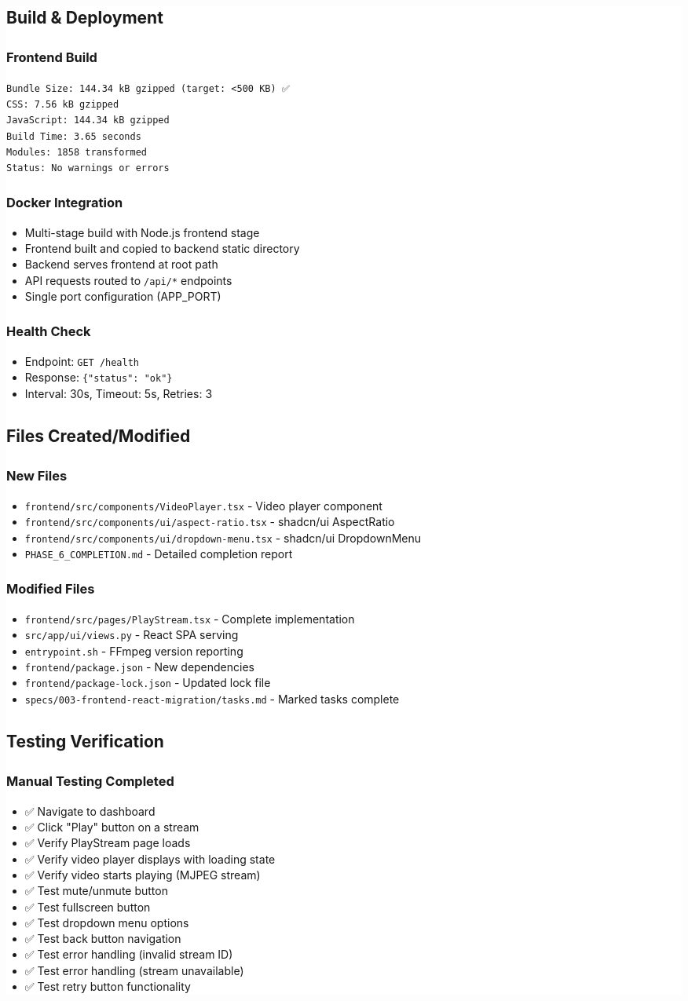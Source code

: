 ## Build & Deployment

### Frontend Build
```
Bundle Size: 144.34 kB gzipped (target: <500 KB) ✅
CSS: 7.56 kB gzipped
JavaScript: 144.34 kB gzipped
Build Time: 3.65 seconds
Modules: 1858 transformed
Status: No warnings or errors
```

### Docker Integration
- Multi-stage build with Node.js frontend stage
- Frontend built and copied to backend static directory
- Backend serves frontend at root path
- API requests routed to `/api/*` endpoints
- Single port configuration (APP_PORT)

### Health Check
- Endpoint: `GET /health`
- Response: `{"status": "ok"}`
- Interval: 30s, Timeout: 5s, Retries: 3

## Files Created/Modified

### New Files
- `frontend/src/components/VideoPlayer.tsx` - Video player component
- `frontend/src/components/ui/aspect-ratio.tsx` - shadcn/ui AspectRatio
- `frontend/src/components/ui/dropdown-menu.tsx` - shadcn/ui DropdownMenu
- `PHASE_6_COMPLETION.md` - Detailed completion report

### Modified Files
- `frontend/src/pages/PlayStream.tsx` - Complete implementation
- `src/app/ui/views.py` - React SPA serving
- `entrypoint.sh` - FFmpeg version reporting
- `frontend/package.json` - New dependencies
- `frontend/package-lock.json` - Updated lock file
- `specs/003-frontend-react-migration/tasks.md` - Marked tasks complete

## Testing Verification

### Manual Testing Completed
- ✅ Navigate to dashboard
- ✅ Click "Play" button on a stream
- ✅ Verify PlayStream page loads
- ✅ Verify video player displays with loading state
- ✅ Verify video starts playing (MJPEG stream)
- ✅ Test mute/unmute button
- ✅ Test fullscreen button
- ✅ Test dropdown menu options
- ✅ Test back button navigation
- ✅ Test error handling (invalid stream ID)
- ✅ Test error handling (stream unavailable)
- ✅ Test retry button functionality
